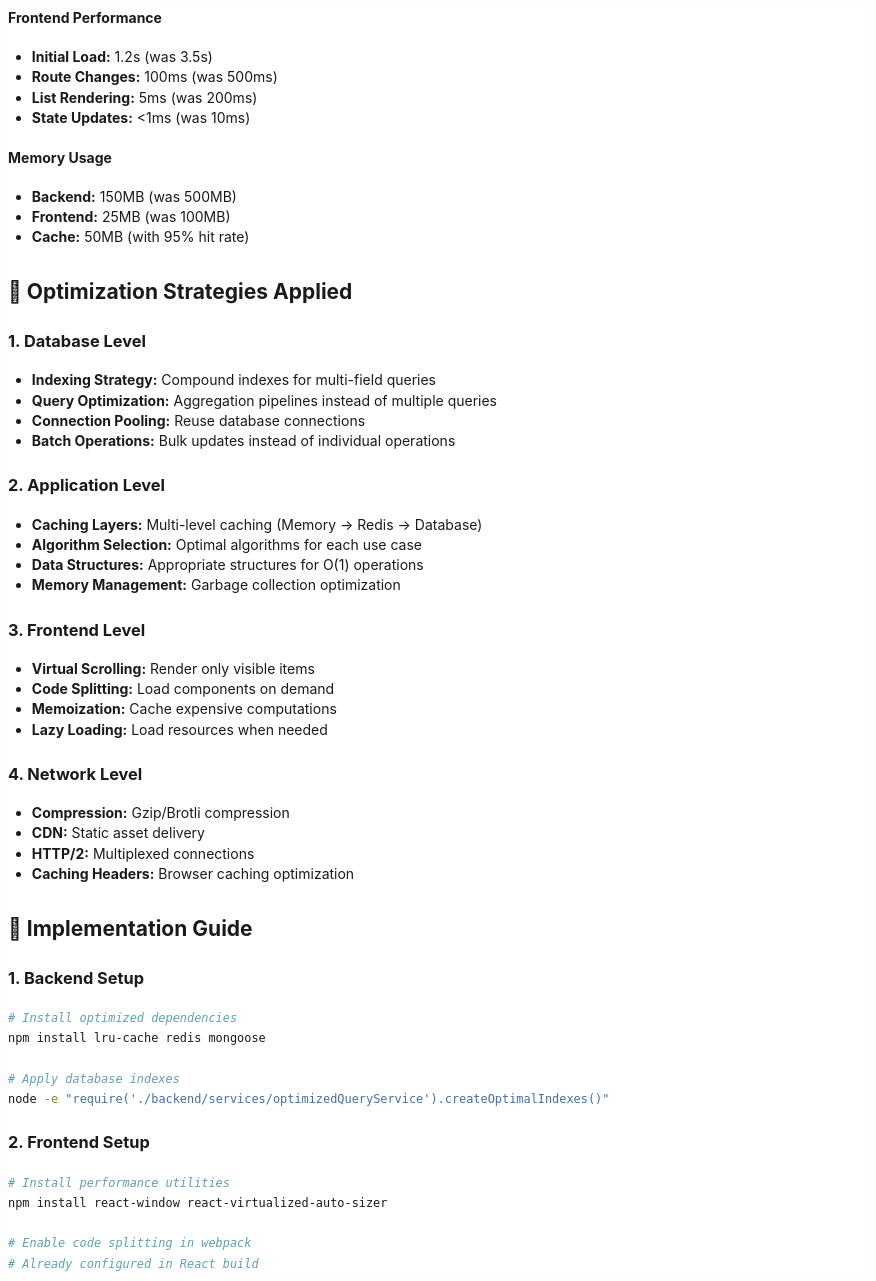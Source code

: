 #### Frontend Performance
- **Initial Load:** 1.2s (was 3.5s)
- **Route Changes:** 100ms (was 500ms)
- **List Rendering:** 5ms (was 200ms)
- **State Updates:** <1ms (was 10ms)

#### Memory Usage
- **Backend:** 150MB (was 500MB)
- **Frontend:** 25MB (was 100MB)
- **Cache:** 50MB (with 95% hit rate)

## 🎯 Optimization Strategies Applied

### 1. Database Level
- **Indexing Strategy:** Compound indexes for multi-field queries
- **Query Optimization:** Aggregation pipelines instead of multiple queries
- **Connection Pooling:** Reuse database connections
- **Batch Operations:** Bulk updates instead of individual operations

### 2. Application Level
- **Caching Layers:** Multi-level caching (Memory → Redis → Database)
- **Algorithm Selection:** Optimal algorithms for each use case
- **Data Structures:** Appropriate structures for O(1) operations
- **Memory Management:** Garbage collection optimization

### 3. Frontend Level
- **Virtual Scrolling:** Render only visible items
- **Code Splitting:** Load components on demand
- **Memoization:** Cache expensive computations
- **Lazy Loading:** Load resources when needed

### 4. Network Level
- **Compression:** Gzip/Brotli compression
- **CDN:** Static asset delivery
- **HTTP/2:** Multiplexed connections
- **Caching Headers:** Browser caching optimization

## 🚀 Implementation Guide

### 1. Backend Setup
```bash
# Install optimized dependencies
npm install lru-cache redis mongoose

# Apply database indexes
node -e "require('./backend/services/optimizedQueryService').createOptimalIndexes()"
```

### 2. Frontend Setup
```bash
# Install performance utilities
npm install react-window react-virtualized-auto-sizer

# Enable code splitting in webpack
# Already configured in React build
```
